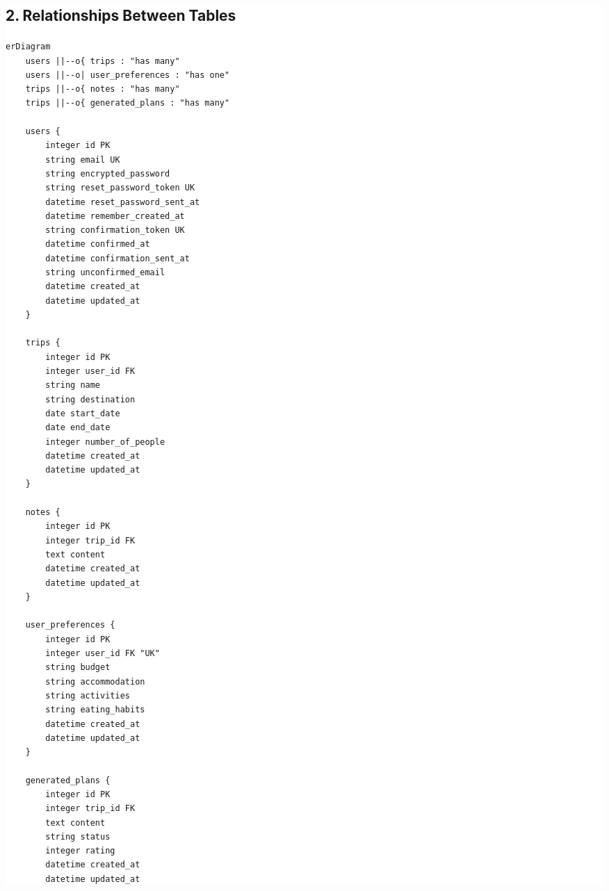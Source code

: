 ## 2. Relationships Between Tables

```mermaid
erDiagram
    users ||--o{ trips : "has many"
    users ||--o| user_preferences : "has one"
    trips ||--o{ notes : "has many"
    trips ||--o{ generated_plans : "has many"
    
    users {
        integer id PK
        string email UK
        string encrypted_password
        string reset_password_token UK
        datetime reset_password_sent_at
        datetime remember_created_at
        string confirmation_token UK
        datetime confirmed_at
        datetime confirmation_sent_at
        string unconfirmed_email
        datetime created_at
        datetime updated_at
    }
    
    trips {
        integer id PK
        integer user_id FK
        string name
        string destination
        date start_date
        date end_date
        integer number_of_people
        datetime created_at
        datetime updated_at
    }
    
    notes {
        integer id PK
        integer trip_id FK
        text content
        datetime created_at
        datetime updated_at
    }
    
    user_preferences {
        integer id PK
        integer user_id FK "UK"
        string budget
        string accommodation
        string activities
        string eating_habits
        datetime created_at
        datetime updated_at
    }
    
    generated_plans {
        integer id PK
        integer trip_id FK
        text content
        string status
        integer rating
        datetime created_at
        datetime updated_at
```